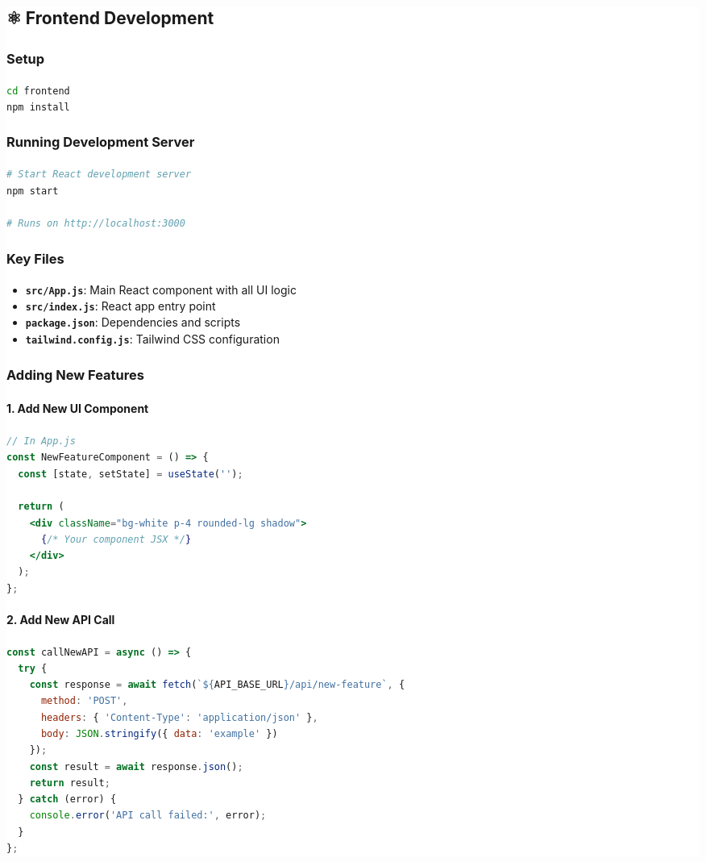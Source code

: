 ## ⚛️ Frontend Development

### Setup
```bash
cd frontend
npm install
```

### Running Development Server
```bash
# Start React development server
npm start

# Runs on http://localhost:3000
```

### Key Files
- **`src/App.js`**: Main React component with all UI logic
- **`src/index.js`**: React app entry point
- **`package.json`**: Dependencies and scripts
- **`tailwind.config.js`**: Tailwind CSS configuration

### Adding New Features

#### 1. Add New UI Component
```jsx
// In App.js
const NewFeatureComponent = () => {
  const [state, setState] = useState('');
  
  return (
    <div className="bg-white p-4 rounded-lg shadow">
      {/* Your component JSX */}
    </div>
  );
};
```

#### 2. Add New API Call
```jsx
const callNewAPI = async () => {
  try {
    const response = await fetch(`${API_BASE_URL}/api/new-feature`, {
      method: 'POST',
      headers: { 'Content-Type': 'application/json' },
      body: JSON.stringify({ data: 'example' })
    });
    const result = await response.json();
    return result;
  } catch (error) {
    console.error('API call failed:', error);
  }
};
```
